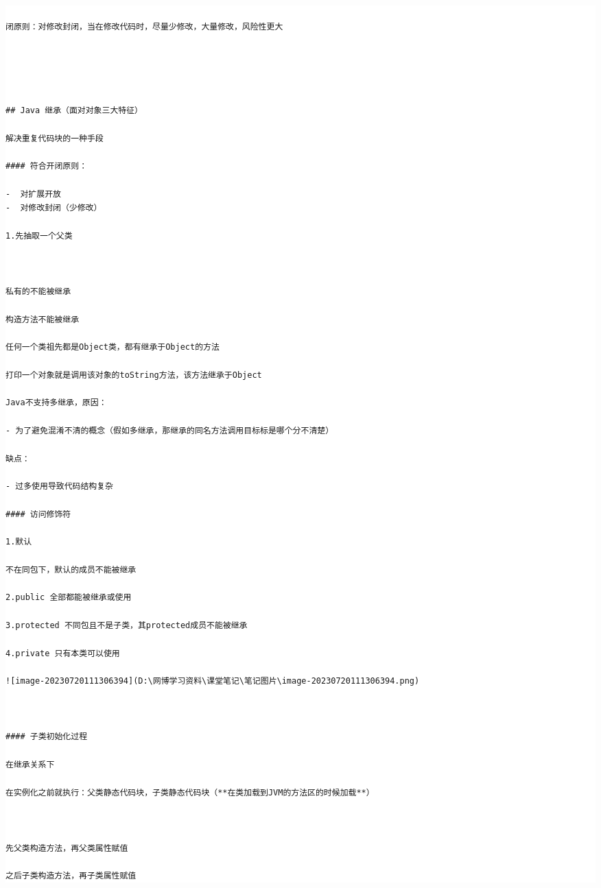 ```

闭原则：对修改封闭，当在修改代码时，尽量少修改，大量修改，风险性更大





## Java 继承（面对对象三大特征）

解决重复代码块的一种手段

#### 符合开闭原则：

-  对扩展开放
-  对修改封闭（少修改）

1.先抽取一个父类



私有的不能被继承

构造方法不能被继承

任何一个类祖先都是Object类，都有继承于Object的方法

打印一个对象就是调用该对象的toString方法，该方法继承于Object

Java不支持多继承，原因：

- 为了避免混淆不清的概念（假如多继承，那继承的同名方法调用目标标是哪个分不清楚）

缺点：

- 过多使用导致代码结构复杂

#### 访问修饰符

1.默认

不在同包下，默认的成员不能被继承

2.public 全部都能被继承或使用

3.protected 不同包且不是子类，其protected成员不能被继承

4.private 只有本类可以使用

![image-20230720111306394](D:\网博学习资料\课堂笔记\笔记图片\image-20230720111306394.png)



#### 子类初始化过程

在继承关系下

在实例化之前就执行：父类静态代码块，子类静态代码块（**在类加载到JVM的方法区的时候加载**）



先父类构造方法，再父类属性赋值

之后子类构造方法，再子类属性赋值
```